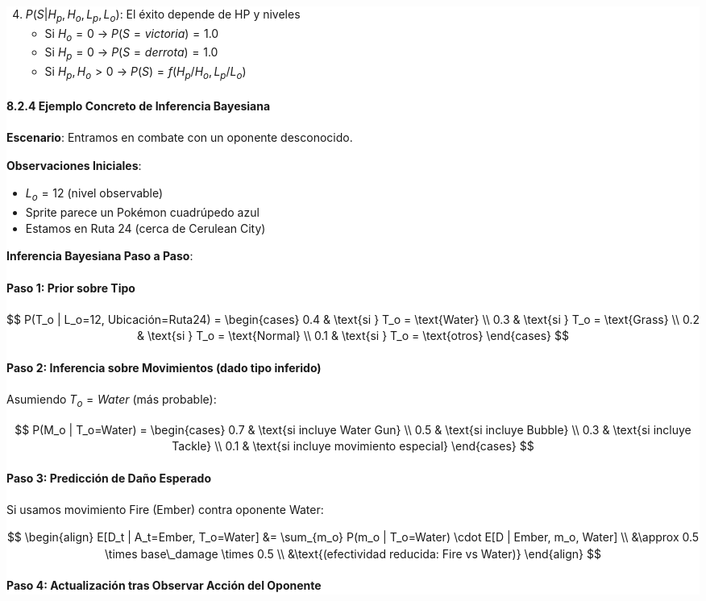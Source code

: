 4. $P(S | H_p, H_o, L_p, L_o)$: El éxito depende de HP y niveles
   - Si $H_o = 0$ → $P(S=victoria) = 1.0$
   - Si $H_p = 0$ → $P(S=derrota) = 1.0$
   - Si $H_p, H_o > 0$ → $P(S) = f(H_p/H_o, L_p/L_o)$

#### 8.2.4 Ejemplo Concreto de Inferencia Bayesiana

**Escenario**: Entramos en combate con un oponente desconocido.

**Observaciones Iniciales**:

- $L_o = 12$ (nivel observable)
- Sprite parece un Pokémon cuadrúpedo azul
- Estamos en Ruta 24 (cerca de Cerulean City)

**Inferencia Bayesiana Paso a Paso**:

#### Paso 1: Prior sobre Tipo

$$
P(T_o | L_o=12, Ubicación=Ruta24) = \begin{cases}
0.4 & \text{si } T_o = \text{Water} \\
0.3 & \text{si } T_o = \text{Grass} \\
0.2 & \text{si } T_o = \text{Normal} \\
0.1 & \text{si } T_o = \text{otros}
\end{cases}
$$

#### Paso 2: Inferencia sobre Movimientos (dado tipo inferido)

Asumiendo $T_o = Water$ (más probable):

$$
P(M_o | T_o=Water) = \begin{cases}
0.7 & \text{si incluye Water Gun} \\
0.5 & \text{si incluye Bubble} \\
0.3 & \text{si incluye Tackle} \\
0.1 & \text{si incluye movimiento especial}
\end{cases}
$$

#### Paso 3: Predicción de Daño Esperado

Si usamos movimiento Fire (Ember) contra oponente Water:

$$
\begin{align}
E[D_t | A_t=Ember, T_o=Water] &= \sum_{m_o} P(m_o | T_o=Water) \cdot E[D | Ember, m_o, Water] \\
&\approx 0.5 \times base\_damage \times 0.5  \\
&\text{(efectividad reducida: Fire vs Water)}
\end{align}
$$

#### Paso 4: Actualización tras Observar Acción del Oponente
